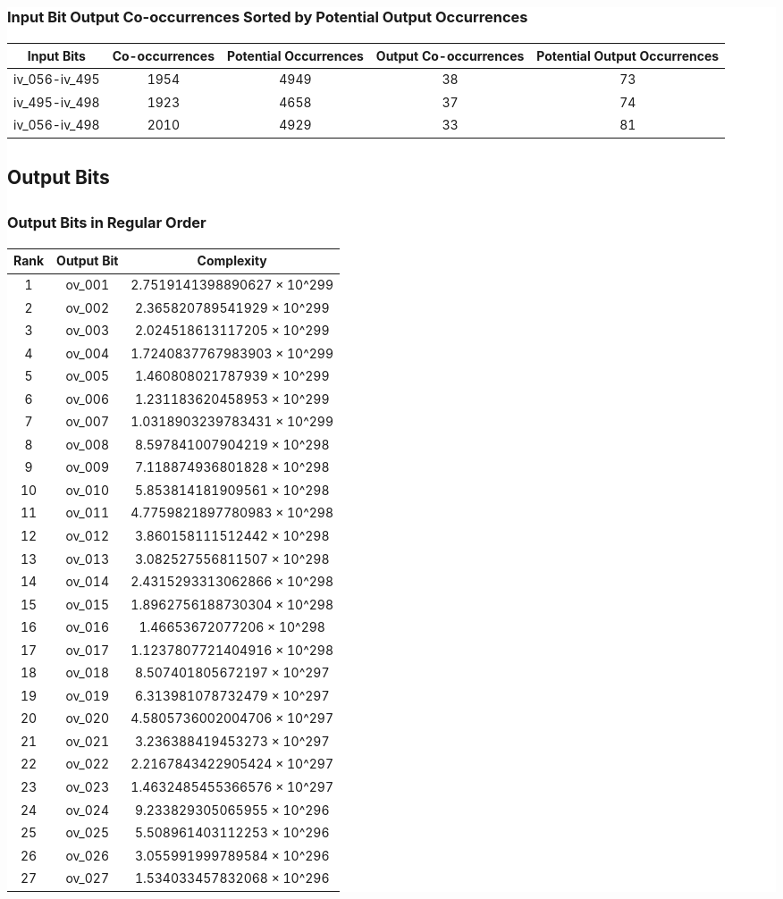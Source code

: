 ### Input Bit Output Co-occurrences Sorted by Potential Output Occurrences

| Input Bits | Co-occurrences | Potential Occurrences | Output Co-occurrences | Potential Output Occurrences |
|:----------:|:--------------:|:---------------------:|:---------------------:|:----------------------------:|
| iv_056-iv_495 | 1954 | 4949 | 38 | 73 |
| iv_495-iv_498 | 1923 | 4658 | 37 | 74 |
| iv_056-iv_498 | 2010 | 4929 | 33 | 81 |

## Output Bits

### Output Bits in Regular Order

| Rank | Output Bit | Complexity |
|:----:|:----------:|:----------:|
| 1 | ov_001 | 2.7519141398890627 × 10^299 |
| 2 | ov_002 | 2.365820789541929 × 10^299 |
| 3 | ov_003 | 2.024518613117205 × 10^299 |
| 4 | ov_004 | 1.7240837767983903 × 10^299 |
| 5 | ov_005 | 1.460808021787939 × 10^299 |
| 6 | ov_006 | 1.231183620458953 × 10^299 |
| 7 | ov_007 | 1.0318903239783431 × 10^299 |
| 8 | ov_008 | 8.597841007904219 × 10^298 |
| 9 | ov_009 | 7.118874936801828 × 10^298 |
| 10 | ov_010 | 5.853814181909561 × 10^298 |
| 11 | ov_011 | 4.7759821897780983 × 10^298 |
| 12 | ov_012 | 3.860158111512442 × 10^298 |
| 13 | ov_013 | 3.082527556811507 × 10^298 |
| 14 | ov_014 | 2.4315293313062866 × 10^298 |
| 15 | ov_015 | 1.8962756188730304 × 10^298 |
| 16 | ov_016 | 1.46653672077206 × 10^298 |
| 17 | ov_017 | 1.1237807721404916 × 10^298 |
| 18 | ov_018 | 8.507401805672197 × 10^297 |
| 19 | ov_019 | 6.313981078732479 × 10^297 |
| 20 | ov_020 | 4.5805736002004706 × 10^297 |
| 21 | ov_021 | 3.236388419453273 × 10^297 |
| 22 | ov_022 | 2.2167843422905424 × 10^297 |
| 23 | ov_023 | 1.4632485455366576 × 10^297 |
| 24 | ov_024 | 9.233829305065955 × 10^296 |
| 25 | ov_025 | 5.508961403112253 × 10^296 |
| 26 | ov_026 | 3.055991999789584 × 10^296 |
| 27 | ov_027 | 1.534033457832068 × 10^296 |